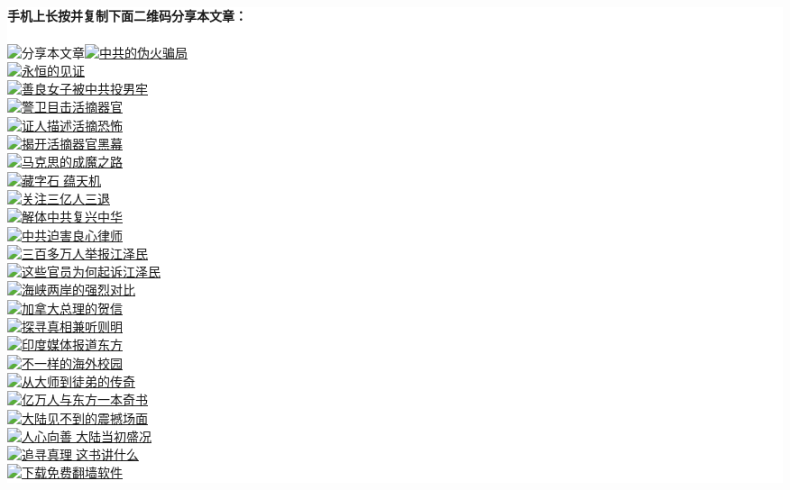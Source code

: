 <strong>手机上长按并复制下面二维码分享本文章：</strong><br><br><img src="https://chart.apis.google.com/chart?cht=qr&chs=240x240&choe=UTF-8&chld=M|2&chl=https://github.com/eizauy3553/djy/blob/master/gb/19/6/26/n11347653.md%231" title="分享本文章"></td><td VALIGN=TOP><a href="https://github.com/eizauy3553/djy/blob/master/gb/16/1/21/n4622075.md?dfh#1" target="_blank"><img src="https://raw.githubusercontent.com/eizauy3553/djy/master/gb/300/wei-f1.jpg" title="中共的伪火骗局"  alt="中共的伪火骗局"></a><br><a href="https://github.com/eizauy3553/www/blob/master/README.md?dfh#9" target="_blank"><img src="https://raw.githubusercontent.com/eizauy3553/djy/master/gb/300/yong-h.jpg" title="永恒的见证"  alt="永恒的见证"></a><br><a href="https://github.com/eizauy3553/djy/blob/master/gb/13/9/29/n3974789.md?dfh#1" target="_blank"><img src="https://raw.githubusercontent.com/eizauy3553/djy/master/gb/300/shang-lnz.jpg" title="善良女子被中共投男牢"  alt="善良女子被中共投男牢"></a><br><a href="https://github.com/eizauy3553/djy/blob/master/gb/16/3/16/n4663449.md?dfh#1" target="_blank"><img src="https://raw.githubusercontent.com/eizauy3553/djy/master/gb/300/huo-z3.jpg" title="警卫目击活摘器官"  alt="警卫目击活摘器官"></a><br><a href="https://github.com/eizauy3553/djy/blob/master/gb/16/8/7/n8177641.md?dfh#1" target="_blank"><img src="https://raw.githubusercontent.com/eizauy3553/djy/master/gb/300/huo-z4.jpg" title="证人描述活摘恐怖"  alt="证人描述活摘恐怖"></a><br><a href="https://github.com/eizauy3553/djy/blob/master/gb/10/4/19/n2881569.md?dfh#1" target="_blank"><img src="https://raw.githubusercontent.com/eizauy3553/djy/master/gb/300/huo-z1.jpg" title="揭开活摘器官黑幕"  alt="揭开活摘器官黑幕"></a><br><a href="https://github.com/eizauy3553/djy/blob/master/gb/10/11/7/n3077476.md?dfh#1" target="_blank"><img src="https://raw.githubusercontent.com/eizauy3553/djy/master/gb/300/ma-ks.jpg" title="马克思的成魔之路"  alt="马克思的成魔之路"></a><br><a href="https://github.com/eizauy3553/djy/blob/master/gb/14/6/9/n4173977.md?dfh#1" target="_blank"><img src="https://raw.githubusercontent.com/eizauy3553/djy/master/gb/300/chang-zs.jpg" title="藏字石 蕴天机"  alt="藏字石 蕴天机"></a><br><a href="https://github.com/eizauy3553/djy/blob/master/gb/18/5/10/n10381511.md?dfh#1" target="_blank"><img src="https://raw.githubusercontent.com/eizauy3553/djy/master/gb/300/st1.jpg" title="关注三亿人三退"  alt="关注三亿人三退"></a><br><a href="https://github.com/eizauy3553/djy/blob/master/gb/18/3/21/n10237682.md?dfh#1" target="_blank"><img src="https://raw.githubusercontent.com/eizauy3553/djy/master/gb/300/jie-t.jpg" title="解体中共复兴中华"  alt="解体中共复兴中华"></a><br><a href="https://github.com/eizauy3553/djy/blob/master/gb/9/2/9/n2422991.md?dfh#1" target="_blank"><img src="https://raw.githubusercontent.com/eizauy3553/djy/master/gb/300/gao-zs.jpg" title="中共迫害良心律师"  alt="中共迫害良心律师"></a><br><a href="https://github.com/eizauy3553/djy/blob/master/gb/18/12/9/n10900044.md?dfh#1" target="_blank"><img src="https://raw.githubusercontent.com/eizauy3553/djy/master/gb/300/sj1.jpg" title="三百多万人举报江泽民"  alt="三百多万人举报江泽民"></a><br><a href="https://github.com/eizauy3553/djy/blob/master/gb/18/8/28/n10672014.md?dfh#1" target="_blank"><img src="https://raw.githubusercontent.com/eizauy3553/djy/master/gb/300/sj2.jpg" title="这些官员为何起诉江泽民"  alt="这些官员为何起诉江泽民"></a><br><a href="https://github.com/eizauy3553/djy/blob/master/gb/8/12/18/n2367165.md?dfh#1" target="_blank"><img src="https://raw.githubusercontent.com/eizauy3553/djy/master/gb/300/liangan.jpg" title="海峡两岸的强烈对比"  alt="海峡两岸的强烈对比"></a><br><a href="https://github.com/eizauy3553/djy/blob/master/gb/15/12/10/n4593139.md?dfh#1" target="_blank"><img src="https://raw.githubusercontent.com/eizauy3553/djy/master/gb/300/jia-ndzl.jpg" title="加拿大总理的贺信"  alt="加拿大总理的贺信"></a><br><a href="https://github.com/eizauy3553/djy/blob/master/gb/11/6/17/n3289382.md?dfh#1" target="_blank"><img src="https://raw.githubusercontent.com/eizauy3553/djy/master/gb/300/xiao-wd.jpg" title="探寻真相兼听则明"  alt="探寻真相兼听则明"></a><br><a href="https://github.com/eizauy3553/djy/blob/master/gb/18/10/27/n10812623.md?dfh#1" target="_blank"><img src="https://raw.githubusercontent.com/eizauy3553/djy/master/gb/300/yindu.jpg" title="印度媒体报道东方"  alt="印度媒体报道东方"></a><br><a href="https://github.com/eizauy3553/djy/blob/master/gb/18/6/9/n10469652.md?dfh#1" target="_blank"><img src="https://raw.githubusercontent.com/eizauy3553/djy/master/gb/300/xie-j.jpg" title="不一样的海外校园"  alt="不一样的海外校园"></a><br><a href="https://github.com/eizauy3553/djy/blob/master/gb/7/4/5/n1669415.md?dfh#1" target="_blank"><img src="https://raw.githubusercontent.com/eizauy3553/djy/master/gb/300/li-up.jpg" title="从大师到徒弟的传奇"  alt="从大师到徒弟的传奇"></a><br><a href="https://github.com/eizauy3553/djy/blob/master/gb/17/5/26/n9191512.md?dfh#1" target="_blank"><img src="https://raw.githubusercontent.com/eizauy3553/djy/master/gb/300/zfl2.jpg" title="亿万人与东方一本奇书"  alt="亿万人与东方一本奇书"></a><br><a href="https://github.com/eizauy3553/djy/blob/master/gb/13/11/27/n4020290.md?dfh#1" target="_blank"><img src="https://raw.githubusercontent.com/eizauy3553/djy/master/gb/300/zhen-h.jpg" title="大陆见不到的震撼场面"  alt="大陆见不到的震撼场面"></a><br><a href="https://github.com/eizauy3553/djy/blob/master/gb/15/7/17/n4482910.md?dfh#1" target="_blank"><img src="https://raw.githubusercontent.com/eizauy3553/djy/master/gb/300/dalu-sk.jpg" title="人心向善 大陆当初盛况"  alt="人心向善 大陆当初盛况"></a><br><a href="https://github.com/eizauy3553/djy/blob/master/gb/19/1/5/n10955468.md?dfh#1" target="_blank"><img src="https://raw.githubusercontent.com/eizauy3553/djy/master/gb/300/zfl1.jpg" title="追寻真理 这书讲什么"  alt="追寻真理 这书讲什么"></a><br><a href="https://github.com/eizauy3553/www/blob/master/README.md?dfh#1" target="_blank"><img src="https://raw.githubusercontent.com/eizauy3553/djy/master/gb/300/fq1.jpg" title="下载免费翻墙软件"  alt="下载免费翻墙软件"></a><br></td></tr></table>

